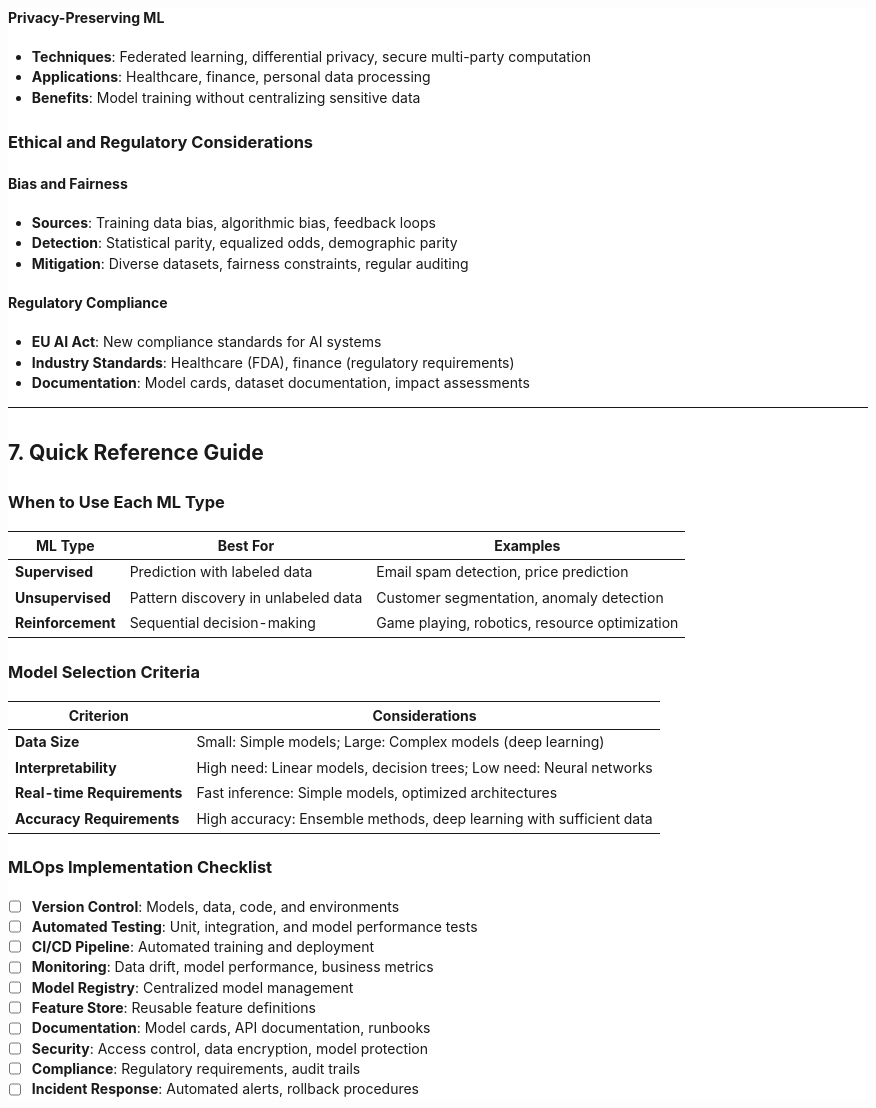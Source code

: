 #### Privacy-Preserving ML
- **Techniques**: Federated learning, differential privacy, secure multi-party computation
- **Applications**: Healthcare, finance, personal data processing
- **Benefits**: Model training without centralizing sensitive data

### Ethical and Regulatory Considerations

#### Bias and Fairness
- **Sources**: Training data bias, algorithmic bias, feedback loops
- **Detection**: Statistical parity, equalized odds, demographic parity
- **Mitigation**: Diverse datasets, fairness constraints, regular auditing

#### Regulatory Compliance
- **EU AI Act**: New compliance standards for AI systems
- **Industry Standards**: Healthcare (FDA), finance (regulatory requirements)
- **Documentation**: Model cards, dataset documentation, impact assessments

---

## 7. Quick Reference Guide

### When to Use Each ML Type

| ML Type | Best For | Examples |
|---------|----------|----------|
| **Supervised** | Prediction with labeled data | Email spam detection, price prediction |
| **Unsupervised** | Pattern discovery in unlabeled data | Customer segmentation, anomaly detection |
| **Reinforcement** | Sequential decision-making | Game playing, robotics, resource optimization |

### Model Selection Criteria

| Criterion | Considerations |
|-----------|----------------|
| **Data Size** | Small: Simple models; Large: Complex models (deep learning) |
| **Interpretability** | High need: Linear models, decision trees; Low need: Neural networks |
| **Real-time Requirements** | Fast inference: Simple models, optimized architectures |
| **Accuracy Requirements** | High accuracy: Ensemble methods, deep learning with sufficient data |

### MLOps Implementation Checklist

- [ ] **Version Control**: Models, data, code, and environments
- [ ] **Automated Testing**: Unit, integration, and model performance tests
- [ ] **CI/CD Pipeline**: Automated training and deployment
- [ ] **Monitoring**: Data drift, model performance, business metrics
- [ ] **Model Registry**: Centralized model management
- [ ] **Feature Store**: Reusable feature definitions
- [ ] **Documentation**: Model cards, API documentation, runbooks
- [ ] **Security**: Access control, data encryption, model protection
- [ ] **Compliance**: Regulatory requirements, audit trails
- [ ] **Incident Response**: Automated alerts, rollback procedures
